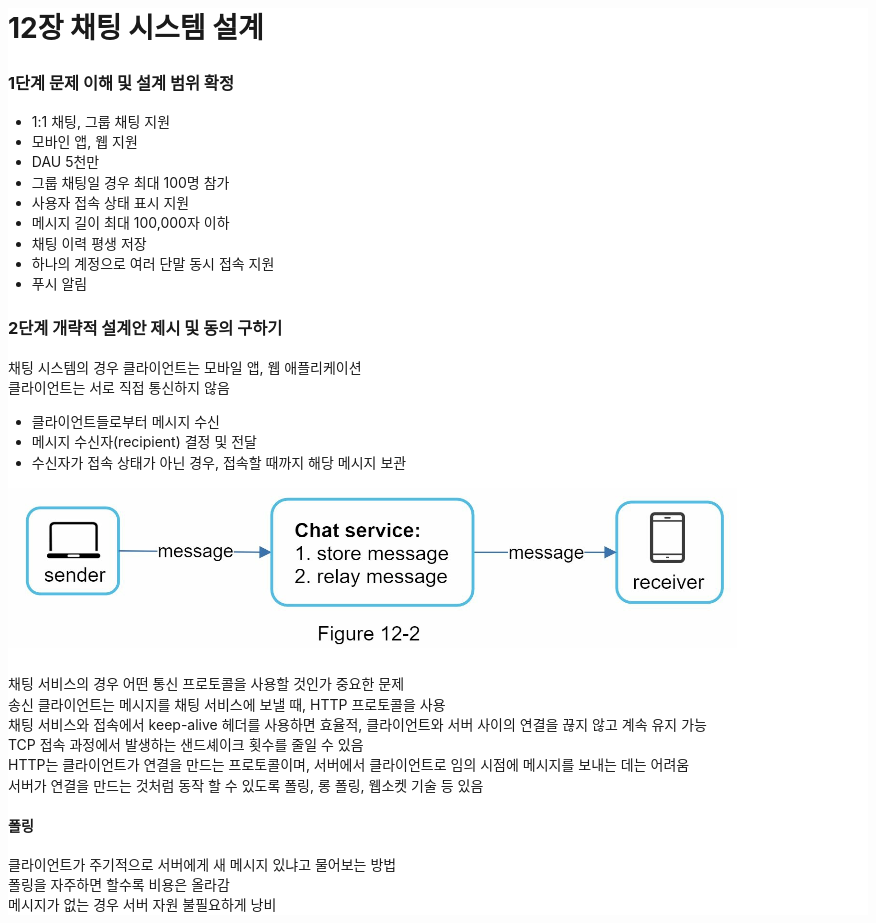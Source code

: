 # 12장 채팅 시스템 설계

### 1단계 문제 이해 및 설계 범위 확정

- 1:1 채팅, 그룹 채팅 지원
- 모바인 앱, 웹 지원
- DAU 5천만
- 그룹 채팅일 경우 최대 100명 참가
- 사용자 접속 상태 표시 지원
- 메시지 길이 최대 100,000자 이하
- 채팅 이력 평생 저장
- 하나의 계정으로 여러 단말 동시 접속 지원
- 푸시 알림

### 2단계 개략적 설계안 제시 및 동의 구하기

채팅 시스템의 경우 클라이언트는 모바일 앱, 웹 애플리케이션  
클라이언트는 서로 직접 통신하지 않음

- 클라이언트들로부터 메시지 수신
- 메시지 수신자(recipient) 결정 및 전달
- 수신자가 접속 상태가 아닌 경우, 접속할 때까지 해당 메시지 보관

![image_20250721_1.png](img/image_20250721_1.png)

채팅 서비스의 경우 어떤 통신 프로토콜을 사용할 것인가 중요한 문제  
송신 클라이언트는 메시지를 채팅 서비스에 보낼 때, HTTP 프로토콜을 사용  
채팅 서비스와 접속에서 keep-alive 헤더를 사용하면 효율적, 클라이언트와 서버 사이의 연결을 끊지 않고 계속 유지 가능  
TCP 접속 과정에서 발생하는 샌드셰이크 횟수를 줄일 수 있음  
HTTP는 클라이언트가 연결을 만드는 프로토콜이며, 서버에서 클라이언트로 임의 시점에 메시지를 보내는 데는 어려움  
서버가 연결을 만드는 것처럼 동작 할 수 있도록 폴링, 롱 폴링, 웹소켓 기술 등 있음

#### 폴링

클라이언트가 주기적으로 서버에게 새 메시지 있냐고 물어보는 방법  
폴링을 자주하면 할수록 비용은 올라감  
메시지가 없는 경우 서버 자원 불필요하게 낭비
